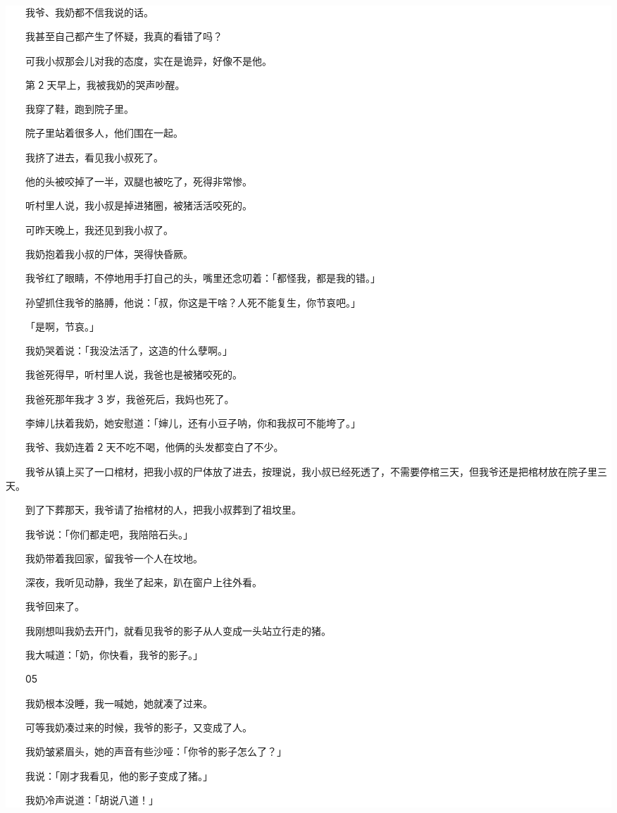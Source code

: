 &emsp;&emsp;我爷、我奶都不信我说的话。  
  
&emsp;&emsp;我甚至自己都产生了怀疑，我真的看错了吗？  
  
&emsp;&emsp;可我小叔那会儿对我的态度，实在是诡异，好像不是他。  
  
&emsp;&emsp;第 2 天早上，我被我奶的哭声吵醒。  
  
&emsp;&emsp;我穿了鞋，跑到院子里。  
  
&emsp;&emsp;院子里站着很多人，他们围在一起。  
  
&emsp;&emsp;我挤了进去，看见我小叔死了。  
  
&emsp;&emsp;他的头被咬掉了一半，双腿也被吃了，死得非常惨。  
  
&emsp;&emsp;听村里人说，我小叔是掉进猪圈，被猪活活咬死的。  
  
&emsp;&emsp;可昨天晚上，我还见到我小叔了。  
  
&emsp;&emsp;我奶抱着我小叔的尸体，哭得快昏厥。  
  
&emsp;&emsp;我爷红了眼睛，不停地用手打自己的头，嘴里还念叨着：「都怪我，都是我的错。」  
  
&emsp;&emsp;孙望抓住我爷的胳膊，他说：「叔，你这是干啥？人死不能复生，你节哀吧。」  
  
&emsp;&emsp;「是啊，节哀。」  
  
&emsp;&emsp;我奶哭着说：「我没法活了，这造的什么孽啊。」  
  
&emsp;&emsp;我爸死得早，听村里人说，我爸也是被猪咬死的。  
  
&emsp;&emsp;我爸死那年我才 3 岁，我爸死后，我妈也死了。  
  
&emsp;&emsp;李婶儿扶着我奶，她安慰道：「婶儿，还有小豆子呐，你和我叔可不能垮了。」  
  
&emsp;&emsp;我爷、我奶连着 2 天不吃不喝，他俩的头发都变白了不少。  
  
&emsp;&emsp;我爷从镇上买了一口棺材，把我小叔的尸体放了进去，按理说，我小叔已经死透了，不需要停棺三天，但我爷还是把棺材放在院子里三天。  
  
&emsp;&emsp;到了下葬那天，我爷请了抬棺材的人，把我小叔葬到了祖坟里。  
  
&emsp;&emsp;我爷说：「你们都走吧，我陪陪石头。」  
  
&emsp;&emsp;我奶带着我回家，留我爷一个人在坟地。  
  
&emsp;&emsp;深夜，我听见动静，我坐了起来，趴在窗户上往外看。  
  
&emsp;&emsp;我爷回来了。  
  
&emsp;&emsp;我刚想叫我奶去开门，就看见我爷的影子从人变成一头站立行走的猪。  
  
&emsp;&emsp;我大喊道：「奶，你快看，我爷的影子。」  
  
&emsp;&emsp;05  
  
&emsp;&emsp;我奶根本没睡，我一喊她，她就凑了过来。  
  
&emsp;&emsp;可等我奶凑过来的时候，我爷的影子，又变成了人。  
  
&emsp;&emsp;我奶皱紧眉头，她的声音有些沙哑：「你爷的影子怎么了？」  
  
&emsp;&emsp;我说：「刚才我看见，他的影子变成了猪。」  
  
&emsp;&emsp;我奶冷声说道：「胡说八道！」  
  